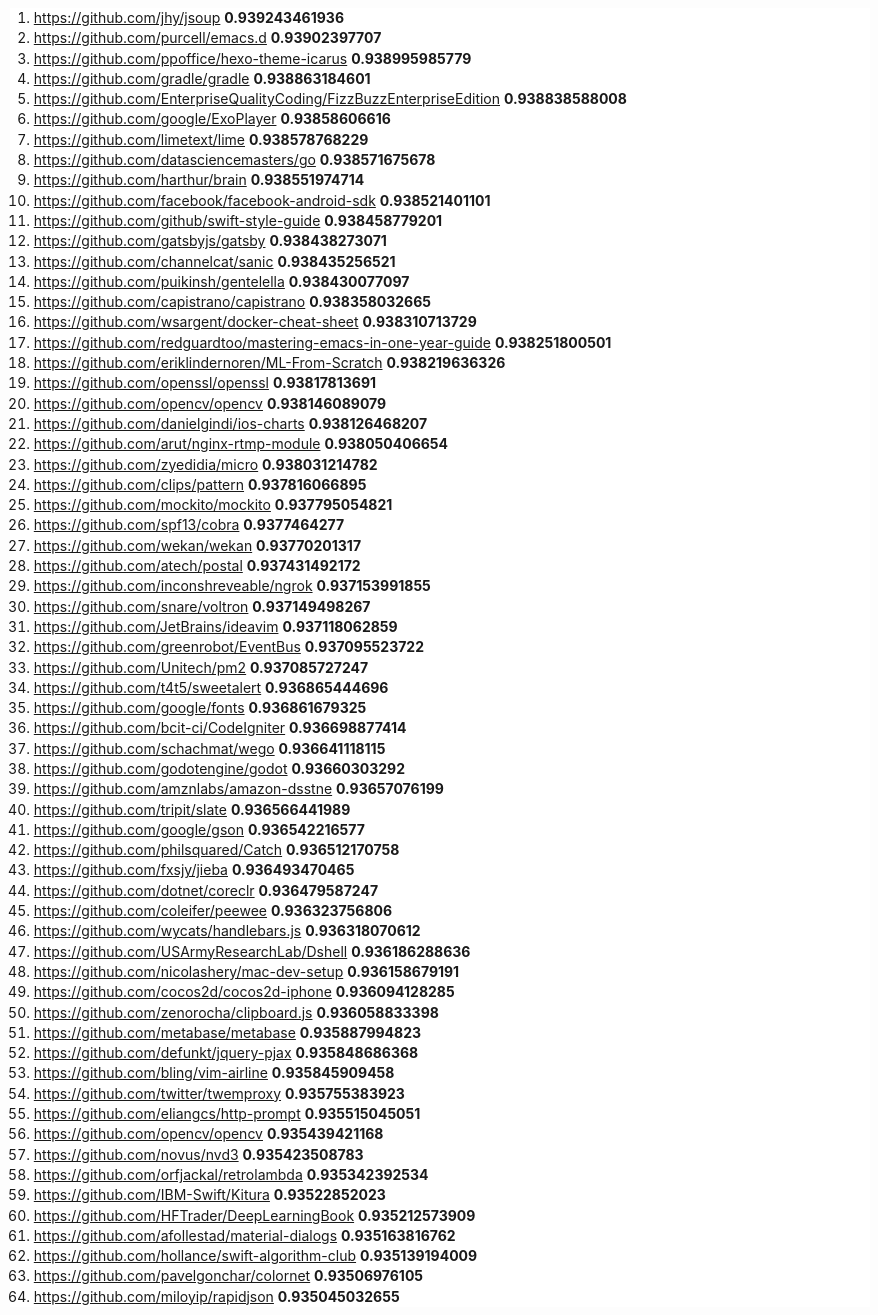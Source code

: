  1. https://github.com/jhy/jsoup **0.939243461936**
 1. https://github.com/purcell/emacs.d **0.93902397707**
 1. https://github.com/ppoffice/hexo-theme-icarus **0.938995985779**
 1. https://github.com/gradle/gradle **0.938863184601**
 1. https://github.com/EnterpriseQualityCoding/FizzBuzzEnterpriseEdition **0.938838588008**
 1. https://github.com/google/ExoPlayer **0.93858606616**
 1. https://github.com/limetext/lime **0.938578768229**
 1. https://github.com/datasciencemasters/go **0.938571675678**
 1. https://github.com/harthur/brain **0.938551974714**
 1. https://github.com/facebook/facebook-android-sdk **0.938521401101**
 1. https://github.com/github/swift-style-guide **0.938458779201**
 1. https://github.com/gatsbyjs/gatsby **0.938438273071**
 1. https://github.com/channelcat/sanic **0.938435256521**
 1. https://github.com/puikinsh/gentelella **0.938430077097**
 1. https://github.com/capistrano/capistrano **0.938358032665**
 1. https://github.com/wsargent/docker-cheat-sheet **0.938310713729**
 1. https://github.com/redguardtoo/mastering-emacs-in-one-year-guide **0.938251800501**
 1. https://github.com/eriklindernoren/ML-From-Scratch **0.938219636326**
 1. https://github.com/openssl/openssl **0.93817813691**
 1. https://github.com/opencv/opencv **0.938146089079**
 1. https://github.com/danielgindi/ios-charts **0.938126468207**
 1. https://github.com/arut/nginx-rtmp-module **0.938050406654**
 1. https://github.com/zyedidia/micro **0.938031214782**
 1. https://github.com/clips/pattern **0.937816066895**
 1. https://github.com/mockito/mockito **0.937795054821**
 1. https://github.com/spf13/cobra **0.9377464277**
 1. https://github.com/wekan/wekan **0.93770201317**
 1. https://github.com/atech/postal **0.937431492172**
 1. https://github.com/inconshreveable/ngrok **0.937153991855**
 1. https://github.com/snare/voltron **0.937149498267**
 1. https://github.com/JetBrains/ideavim **0.937118062859**
 1. https://github.com/greenrobot/EventBus **0.937095523722**
 1. https://github.com/Unitech/pm2 **0.937085727247**
 1. https://github.com/t4t5/sweetalert **0.936865444696**
 1. https://github.com/google/fonts **0.936861679325**
 1. https://github.com/bcit-ci/CodeIgniter **0.936698877414**
 1. https://github.com/schachmat/wego **0.936641118115**
 1. https://github.com/godotengine/godot **0.93660303292**
 1. https://github.com/amznlabs/amazon-dsstne **0.93657076199**
 1. https://github.com/tripit/slate **0.936566441989**
 1. https://github.com/google/gson **0.936542216577**
 1. https://github.com/philsquared/Catch **0.936512170758**
 1. https://github.com/fxsjy/jieba **0.936493470465**
 1. https://github.com/dotnet/coreclr **0.936479587247**
 1. https://github.com/coleifer/peewee **0.936323756806**
 1. https://github.com/wycats/handlebars.js **0.936318070612**
 1. https://github.com/USArmyResearchLab/Dshell **0.936186288636**
 1. https://github.com/nicolashery/mac-dev-setup **0.936158679191**
 1. https://github.com/cocos2d/cocos2d-iphone **0.936094128285**
 1. https://github.com/zenorocha/clipboard.js **0.936058833398**
 1. https://github.com/metabase/metabase **0.935887994823**
 1. https://github.com/defunkt/jquery-pjax **0.935848686368**
 1. https://github.com/bling/vim-airline **0.935845909458**
 1. https://github.com/twitter/twemproxy **0.935755383923**
 1. https://github.com/eliangcs/http-prompt **0.935515045051**
 1. https://github.com/opencv/opencv **0.935439421168**
 1. https://github.com/novus/nvd3 **0.935423508783**
 1. https://github.com/orfjackal/retrolambda **0.935342392534**
 1. https://github.com/IBM-Swift/Kitura **0.93522852023**
 1. https://github.com/HFTrader/DeepLearningBook **0.935212573909**
 1. https://github.com/afollestad/material-dialogs **0.935163816762**
 1. https://github.com/hollance/swift-algorithm-club **0.935139194009**
 1. https://github.com/pavelgonchar/colornet **0.93506976105**
 1. https://github.com/miloyip/rapidjson **0.935045032655**